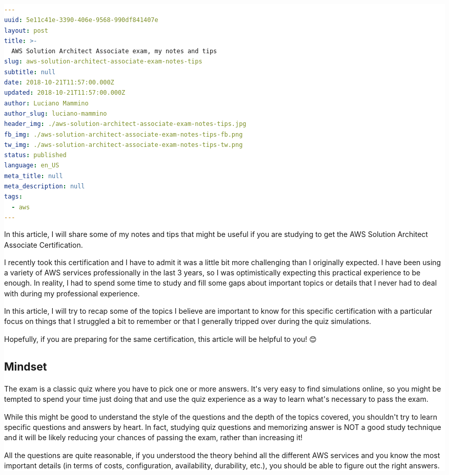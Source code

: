 ```yaml
---
uuid: 5e11c41e-3390-406e-9568-990df841407e
layout: post
title: >-
  AWS Solution Architect Associate exam, my notes and tips
slug: aws-solution-architect-associate-exam-notes-tips
subtitle: null
date: 2018-10-21T11:57:00.000Z
updated: 2018-10-21T11:57:00.000Z
author: Luciano Mammino
author_slug: luciano-mammino
header_img: ./aws-solution-architect-associate-exam-notes-tips.jpg
fb_img: ./aws-solution-architect-associate-exam-notes-tips-fb.png
tw_img: ./aws-solution-architect-associate-exam-notes-tips-tw.png
status: published
language: en_US
meta_title: null
meta_description: null
tags:
  - aws
---
```


In this article, I will share some of my notes and tips that might be useful if you are studying to get the AWS Solution Architect Associate Certification.

I recently took this certification and I have to admit it was a little bit more challenging than I originally expected. I have been using a variety of AWS services professionally in the last 3 years, so I was optimistically expecting this practical experience to be enough. In reality, I had to spend some time to study and fill some gaps about important topics or details that I never had to deal with during my professional experience.

In this article, I will try to recap some of the topics I believe are important to know for this specific certification with a particular focus on things that I struggled a bit to remember or that I generally tripped over during the quiz simulations.

Hopefully, if you are preparing for the same certification, this article will be helpful to you! 😊

## Mindset

The exam is a classic quiz where you have to pick one or more answers. It's very easy to find simulations online, so you might be tempted to spend your time just doing that and use the quiz experience as a way to learn what's necessary to pass the exam.

While this might be good to understand the style of the questions and the depth of the topics covered, you shouldn't try to learn specific questions and answers by heart. In fact, studying quiz questions and memorizing answer is NOT a good study technique and it will be likely reducing your chances of passing the exam, rather than increasing it!

All the questions are quite reasonable, if you understood the theory behind all the different AWS services and you know the most important details (in terms of costs, configuration, availability, durability, etc.), you should be able to figure out the right answers.

